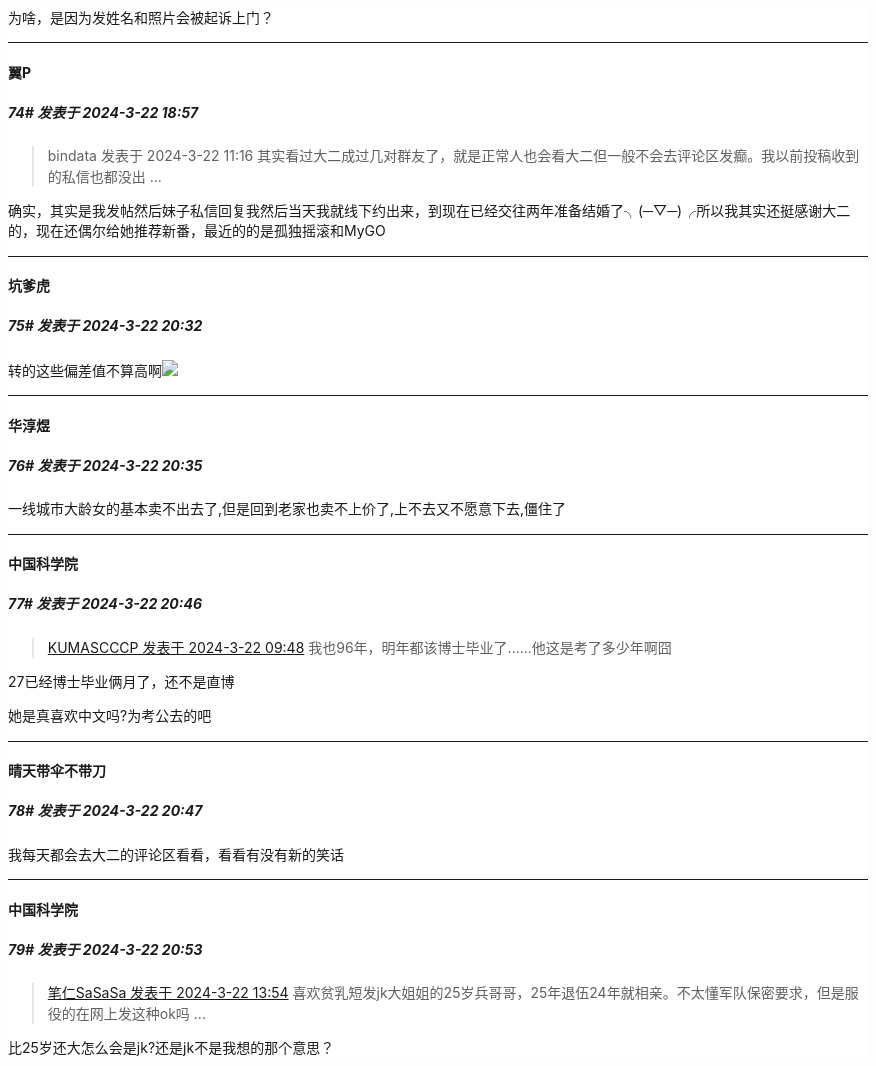 为啥，是因为发姓名和照片会被起诉上门？


*****

####  翼P  
##### 74#       发表于 2024-3-22 18:57

<blockquote>bindata 发表于 2024-3-22 11:16
其实看过大二成过几对群友了，就是正常人也会看大二但一般不会去评论区发癫。我以前投稿收到的私信也都没出 ...</blockquote>
确实，其实是我发帖然后妹子私信回复我然后当天我就线下约出来，到现在已经交往两年准备结婚了╮(─▽─)╭所以我其实还挺感谢大二的，现在还偶尔给她推荐新番，最近的的是孤独摇滚和MyGO


*****

####  坑爹虎  
##### 75#       发表于 2024-3-22 20:32

转的这些偏差值不算高啊<img src="https://static.saraba1st.com/image/smiley/face2017/037.png" referrerpolicy="no-referrer">


*****

####  华淳煜  
##### 76#       发表于 2024-3-22 20:35

一线城市大龄女的基本卖不出去了,但是回到老家也卖不上价了,上不去又不愿意下去,僵住了


*****

####  中国科学院  
##### 77#       发表于 2024-3-22 20:46

<blockquote><a href="httphttps://bbs.saraba1st.com/2b/forum.php?mod=redirect&amp;goto=findpost&amp;pid=64332107&amp;ptid=2176563" target="_blank">KUMASCCCP 发表于 2024-3-22 09:48</a>
我也96年，明年都该博士毕业了......他这是考了多少年啊囧</blockquote>
27已经博士毕业俩月了，还不是直博

她是真喜欢中文吗?为考公去的吧

*****

####  晴天带伞不带刀  
##### 78#       发表于 2024-3-22 20:47

我每天都会去大二的评论区看看，看看有没有新的笑话


*****

####  中国科学院  
##### 79#       发表于 2024-3-22 20:53

<blockquote><a href="httphttps://bbs.saraba1st.com/2b/forum.php?mod=redirect&amp;goto=findpost&amp;pid=64335831&amp;ptid=2176563" target="_blank">笔仁SaSaSa 发表于 2024-3-22 13:54</a>
喜欢贫乳短发jk大姐姐的25岁兵哥哥，25年退伍24年就相亲。不太懂军队保密要求，但是服役的在网上发这种ok吗 ...</blockquote>
比25岁还大怎么会是jk?还是jk不是我想的那个意思？
